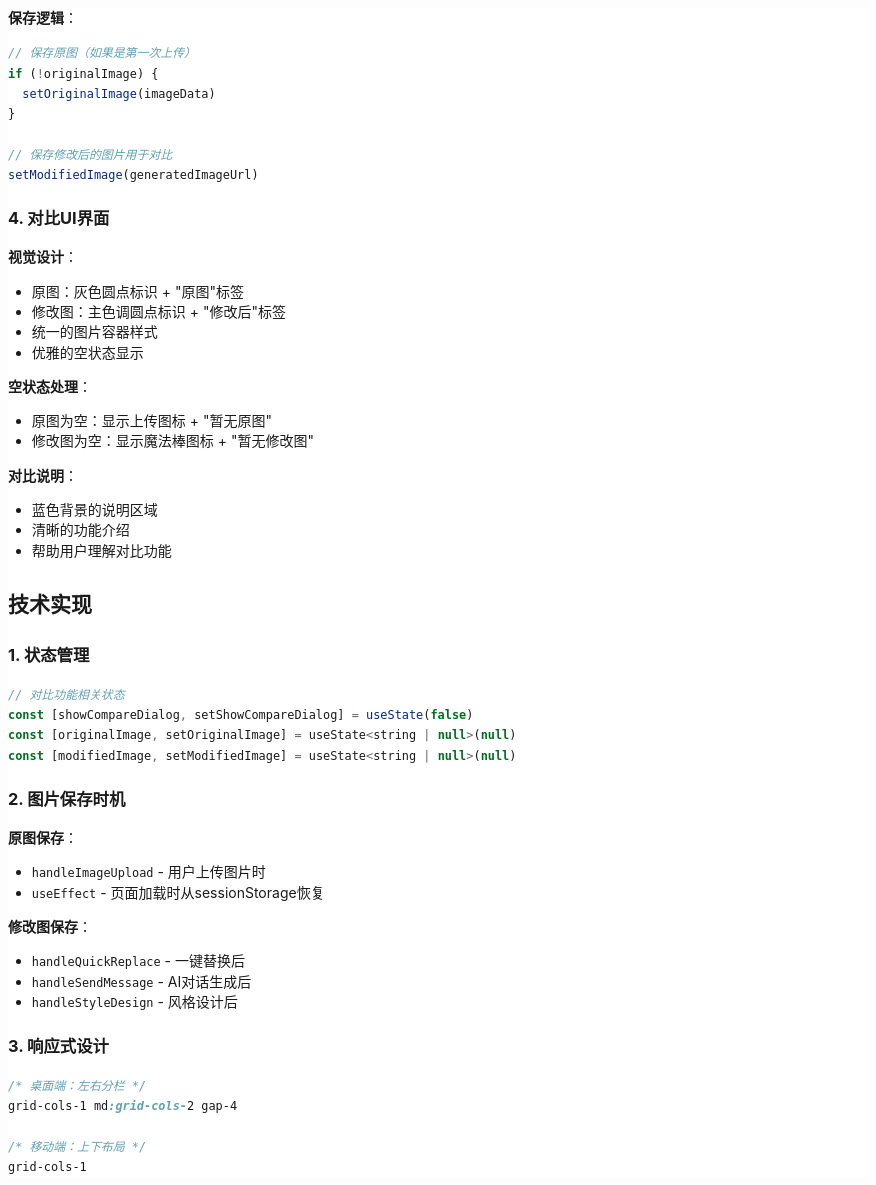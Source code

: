 **保存逻辑**：
```javascript
// 保存原图（如果是第一次上传）
if (!originalImage) {
  setOriginalImage(imageData)
}

// 保存修改后的图片用于对比
setModifiedImage(generatedImageUrl)
```

### 4. 对比UI界面

**视觉设计**：
- 原图：灰色圆点标识 + "原图"标签
- 修改图：主色调圆点标识 + "修改后"标签
- 统一的图片容器样式
- 优雅的空状态显示

**空状态处理**：
- 原图为空：显示上传图标 + "暂无原图"
- 修改图为空：显示魔法棒图标 + "暂无修改图"

**对比说明**：
- 蓝色背景的说明区域
- 清晰的功能介绍
- 帮助用户理解对比功能

## 技术实现

### 1. 状态管理

```javascript
// 对比功能相关状态
const [showCompareDialog, setShowCompareDialog] = useState(false)
const [originalImage, setOriginalImage] = useState<string | null>(null)
const [modifiedImage, setModifiedImage] = useState<string | null>(null)
```

### 2. 图片保存时机

**原图保存**：
- `handleImageUpload` - 用户上传图片时
- `useEffect` - 页面加载时从sessionStorage恢复

**修改图保存**：
- `handleQuickReplace` - 一键替换后
- `handleSendMessage` - AI对话生成后
- `handleStyleDesign` - 风格设计后

### 3. 响应式设计

```css
/* 桌面端：左右分栏 */
grid-cols-1 md:grid-cols-2 gap-4

/* 移动端：上下布局 */
grid-cols-1
```
